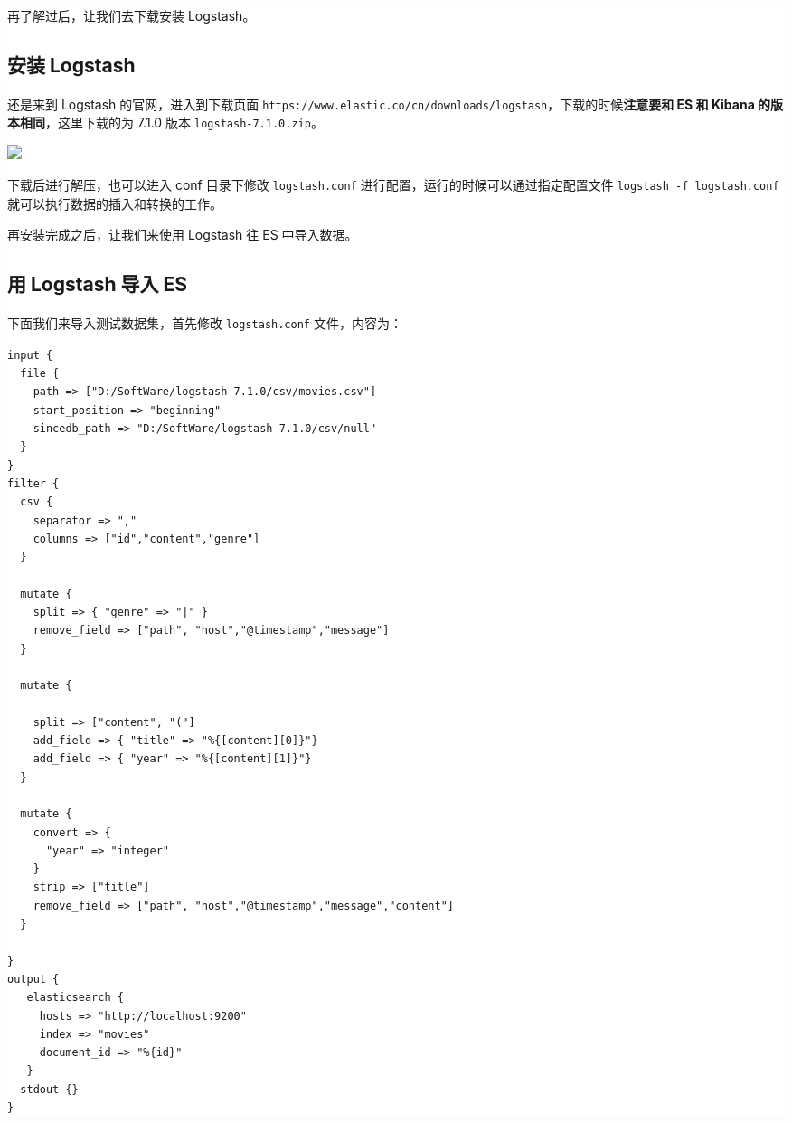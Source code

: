 再了解过后，让我们去下载安装 Logstash。

## 安装 Logstash

还是来到 Logstash 的官网，进入到下载页面 `https://www.elastic.co/cn/downloads/logstash`，下载的时候**注意要和 ES 和 Kibana 的版本相同**，这里下载的为 7.1.0 版本 `logstash-7.1.0.zip`。

![](https://img-blog.csdnimg.cn/20200226223022435.png)

下载后进行解压，也可以进入 conf 目录下修改 `logstash.conf` 进行配置，运行的时候可以通过指定配置文件 `logstash -f logstash.conf` 就可以执行数据的插入和转换的工作。

再安装完成之后，让我们来使用 Logstash 往 ES 中导入数据。

## 用 Logstash 导入 ES

下面我们来导入测试数据集，首先修改 `logstash.conf` 文件，内容为：

```
input {
  file {
    path => ["D:/SoftWare/logstash-7.1.0/csv/movies.csv"]
    start_position => "beginning"
    sincedb_path => "D:/SoftWare/logstash-7.1.0/csv/null"
  }
}
filter {
  csv {
    separator => ","
    columns => ["id","content","genre"]
  }

  mutate {
    split => { "genre" => "|" }
    remove_field => ["path", "host","@timestamp","message"]
  }

  mutate {

    split => ["content", "("]
    add_field => { "title" => "%{[content][0]}"}
    add_field => { "year" => "%{[content][1]}"}
  }

  mutate {
    convert => {
      "year" => "integer"
    }
    strip => ["title"]
    remove_field => ["path", "host","@timestamp","message","content"]
  }

}
output {
   elasticsearch {
     hosts => "http://localhost:9200"
     index => "movies"
     document_id => "%{id}"
   }
  stdout {}
}

```
